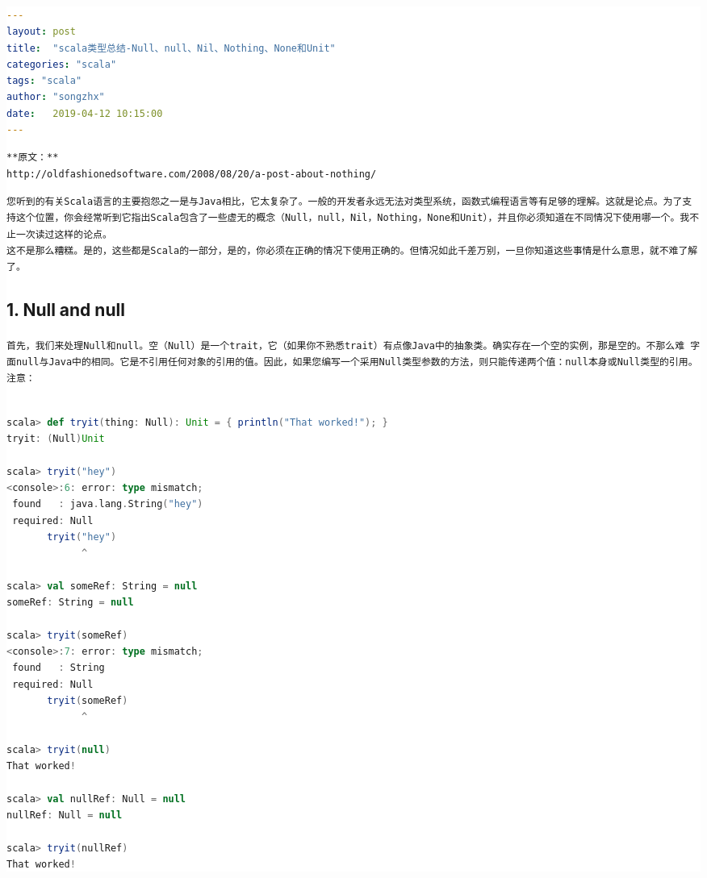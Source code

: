 ```yaml
---
layout: post
title:  "scala类型总结-Null、null、Nil、Nothing、None和Unit"
categories: "scala"
tags: "scala"
author: "songzhx"
date:   2019-04-12 10:15:00 
---
```




```
**原文：**
http://oldfashionedsoftware.com/2008/08/20/a-post-about-nothing/
```



```
您听到的有关Scala语言的主要抱怨之一是与Java相比，它太复杂了。一般的开发者永远无法对类型系统，函数式编程语言等有足够的理解。这就是论点。为了支持这个位置，你会经常听到它指出Scala包含了一些虚无的概念（Null，null，Nil，Nothing，None和Unit），并且你必须知道在不同情况下使用哪一个。我不止一次读过这样的论点。
这不是那么糟糕。是的，这些都是Scala的一部分，是的，你必须在正确的情况下使用正确的。但情况如此千差万别，一旦你知道这些事情是什么意思，就不难了解了。
```

## 1. Null and null

```
首先，我们来处理Null和null。空（Null）是一个trait，它（如果你不熟悉trait）有点像Java中的抽象类。确实存在一个空的实例，那是空的。不那么难 字面null与Java中的相同。它是不引用任何对象的引用的值。因此，如果您编写一个采用Null类型参数的方法，则只能传递两个值：null本身或Null类型的引用。
注意：
```



```scala

scala> def tryit(thing: Null): Unit = { println("That worked!"); }
tryit: (Null)Unit

scala> tryit("hey")
<console>:6: error: type mismatch;
 found   : java.lang.String("hey")
 required: Null
       tryit("hey")
             ^

scala> val someRef: String = null
someRef: String = null

scala> tryit(someRef)
<console>:7: error: type mismatch;
 found   : String
 required: Null
       tryit(someRef)
             ^

scala> tryit(null)
That worked!

scala> val nullRef: Null = null
nullRef: Null = null

scala> tryit(nullRef)
That worked!

```

